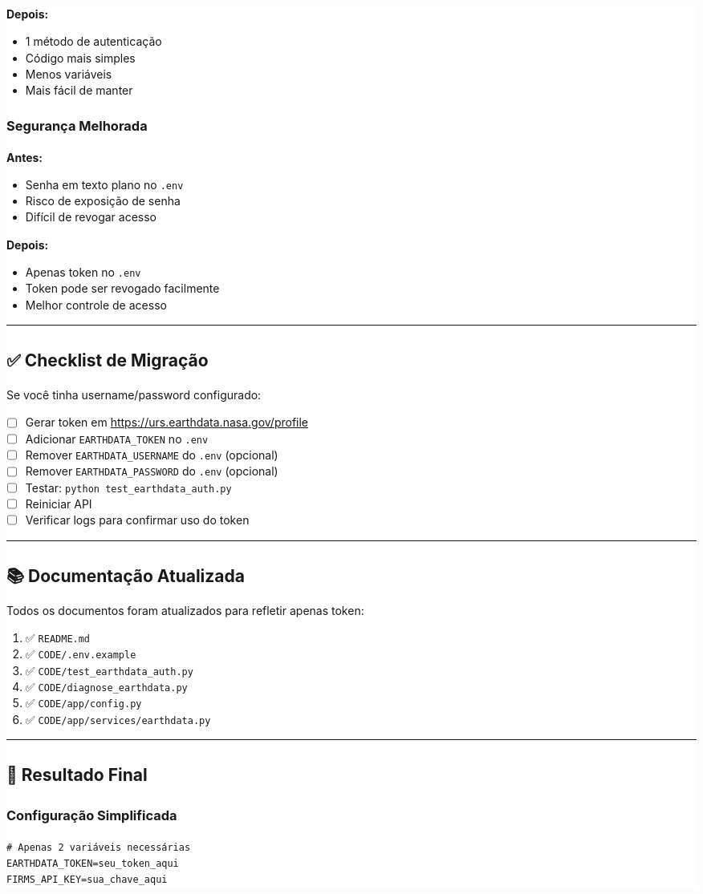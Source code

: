 **Depois:**
- 1 método de autenticação
- Código mais simples
- Menos variáveis
- Mais fácil de manter

### Segurança Melhorada

**Antes:**
- Senha em texto plano no `.env`
- Risco de exposição de senha
- Difícil de revogar acesso

**Depois:**
- Apenas token no `.env`
- Token pode ser revogado facilmente
- Melhor controle de acesso

---

## ✅ Checklist de Migração

Se você tinha username/password configurado:

- [ ] Gerar token em https://urs.earthdata.nasa.gov/profile
- [ ] Adicionar `EARTHDATA_TOKEN` no `.env`
- [ ] Remover `EARTHDATA_USERNAME` do `.env` (opcional)
- [ ] Remover `EARTHDATA_PASSWORD` do `.env` (opcional)
- [ ] Testar: `python test_earthdata_auth.py`
- [ ] Reiniciar API
- [ ] Verificar logs para confirmar uso do token

---

## 📚 Documentação Atualizada

Todos os documentos foram atualizados para refletir apenas token:

1. ✅ `README.md`
2. ✅ `CODE/.env.example`
3. ✅ `CODE/test_earthdata_auth.py`
4. ✅ `CODE/diagnose_earthdata.py`
5. ✅ `CODE/app/config.py`
6. ✅ `CODE/app/services/earthdata.py`

---

## 🎯 Resultado Final

### Configuração Simplificada

```env
# Apenas 2 variáveis necessárias
EARTHDATA_TOKEN=seu_token_aqui
FIRMS_API_KEY=sua_chave_aqui
```
